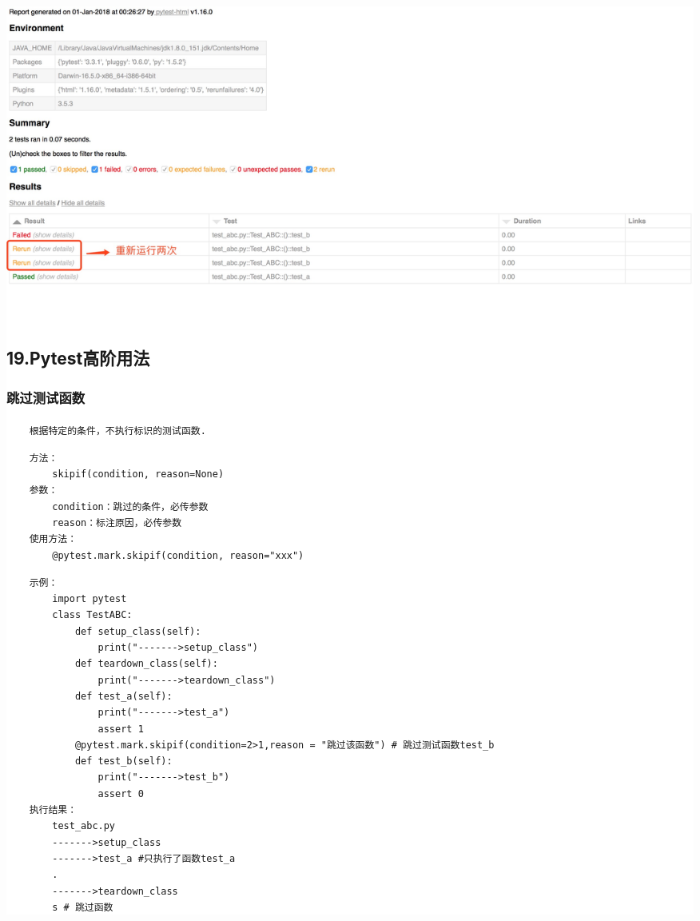 ![失败重试](./移动端测试_image/重试.png)

## 19.Pytest高阶用法

### 跳过测试函数

```
	根据特定的条件，不执行标识的测试函数.

```

```
	方法：
		skipif(condition, reason=None)
	参数：
		condition：跳过的条件，必传参数
		reason：标注原因，必传参数
	使用方法：
		@pytest.mark.skipif(condition, reason="xxx")
```

```
	示例：
		import pytest
		class TestABC:
			def setup_class(self):
				print("------->setup_class")
			def teardown_class(self):
				print("------->teardown_class")
			def test_a(self):
				print("------->test_a")
				assert 1
			@pytest.mark.skipif(condition=2>1,reason = "跳过该函数") # 跳过测试函数test_b
			def test_b(self):
				print("------->test_b")
				assert 0
	执行结果：
		test_abc.py 
		------->setup_class
		------->test_a #只执行了函数test_a
		.
		------->teardown_class
		s # 跳过函数

```
